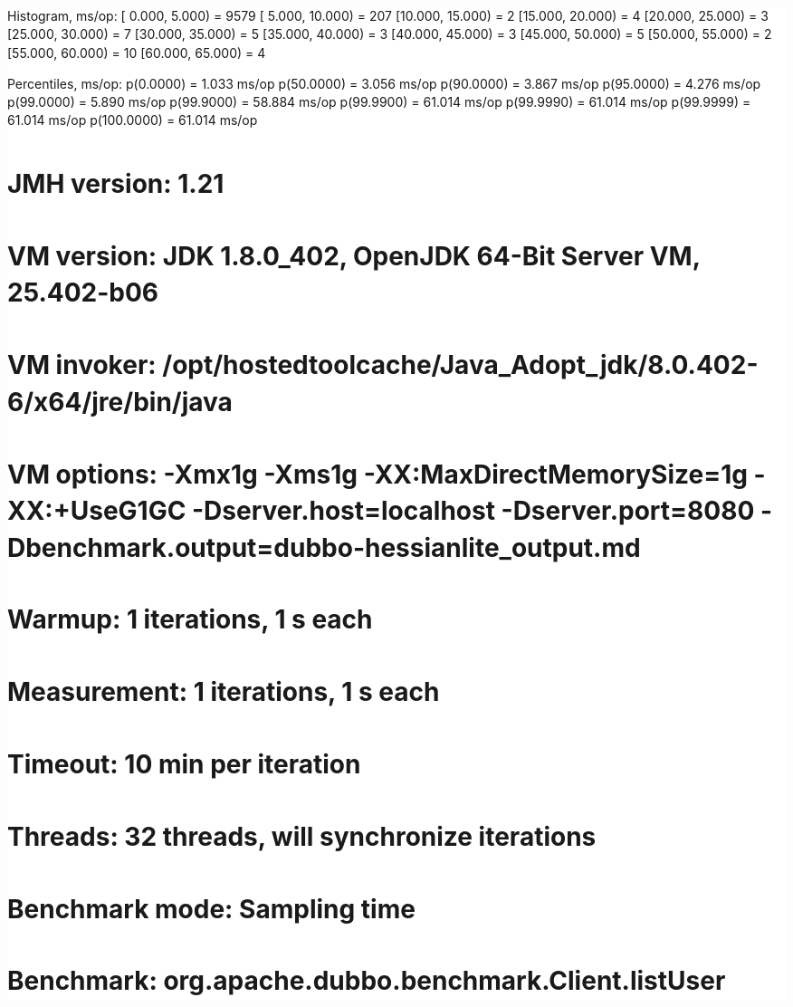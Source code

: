   Histogram, ms/op:
    [ 0.000,  5.000) = 9579 
    [ 5.000, 10.000) = 207 
    [10.000, 15.000) = 2 
    [15.000, 20.000) = 4 
    [20.000, 25.000) = 3 
    [25.000, 30.000) = 7 
    [30.000, 35.000) = 5 
    [35.000, 40.000) = 3 
    [40.000, 45.000) = 3 
    [45.000, 50.000) = 5 
    [50.000, 55.000) = 2 
    [55.000, 60.000) = 10 
    [60.000, 65.000) = 4 

  Percentiles, ms/op:
      p(0.0000) =      1.033 ms/op
     p(50.0000) =      3.056 ms/op
     p(90.0000) =      3.867 ms/op
     p(95.0000) =      4.276 ms/op
     p(99.0000) =      5.890 ms/op
     p(99.9000) =     58.884 ms/op
     p(99.9900) =     61.014 ms/op
     p(99.9990) =     61.014 ms/op
     p(99.9999) =     61.014 ms/op
    p(100.0000) =     61.014 ms/op


# JMH version: 1.21
# VM version: JDK 1.8.0_402, OpenJDK 64-Bit Server VM, 25.402-b06
# VM invoker: /opt/hostedtoolcache/Java_Adopt_jdk/8.0.402-6/x64/jre/bin/java
# VM options: -Xmx1g -Xms1g -XX:MaxDirectMemorySize=1g -XX:+UseG1GC -Dserver.host=localhost -Dserver.port=8080 -Dbenchmark.output=dubbo-hessianlite_output.md
# Warmup: 1 iterations, 1 s each
# Measurement: 1 iterations, 1 s each
# Timeout: 10 min per iteration
# Threads: 32 threads, will synchronize iterations
# Benchmark mode: Sampling time
# Benchmark: org.apache.dubbo.benchmark.Client.listUser
